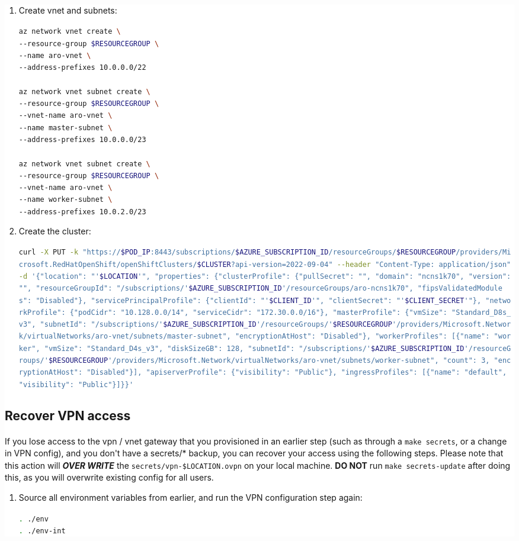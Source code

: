 1. Create vnet and subnets:

    ```bash
    az network vnet create \
    --resource-group $RESOURCEGROUP \
    --name aro-vnet \
    --address-prefixes 10.0.0.0/22

    az network vnet subnet create \
    --resource-group $RESOURCEGROUP \
    --vnet-name aro-vnet \
    --name master-subnet \
    --address-prefixes 10.0.0.0/23

    az network vnet subnet create \
    --resource-group $RESOURCEGROUP \
    --vnet-name aro-vnet \
    --name worker-subnet \
    --address-prefixes 10.0.2.0/23
    ```

1. Create the cluster:

    ```bash
    curl -X PUT -k "https://$POD_IP:8443/subscriptions/$AZURE_SUBSCRIPTION_ID/resourceGroups/$RESOURCEGROUP/providers/Microsoft.RedHatOpenShift/openShiftClusters/$CLUSTER?api-version=2022-09-04" --header "Content-Type: application/json" -d '{"location": "'$LOCATION'", "properties": {"clusterProfile": {"pullSecret": "", "domain": "ncns1k70", "version": "", "resourceGroupId": "/subscriptions/'$AZURE_SUBSCRIPTION_ID'/resourceGroups/aro-ncns1k70", "fipsValidatedModules": "Disabled"}, "servicePrincipalProfile": {"clientId": "'$CLIENT_ID'", "clientSecret": "'$CLIENT_SECRET'"}, "networkProfile": {"podCidr": "10.128.0.0/14", "serviceCidr": "172.30.0.0/16"}, "masterProfile": {"vmSize": "Standard_D8s_v3", "subnetId": "/subscriptions/'$AZURE_SUBSCRIPTION_ID'/resourceGroups/'$RESOURCEGROUP'/providers/Microsoft.Network/virtualNetworks/aro-vnet/subnets/master-subnet", "encryptionAtHost": "Disabled"}, "workerProfiles": [{"name": "worker", "vmSize": "Standard_D4s_v3", "diskSizeGB": 128, "subnetId": "/subscriptions/'$AZURE_SUBSCRIPTION_ID'/resourceGroups/'$RESOURCEGROUP'/providers/Microsoft.Network/virtualNetworks/aro-vnet/subnets/worker-subnet", "count": 3, "encryptionAtHost": "Disabled"}], "apiserverProfile": {"visibility": "Public"}, "ingressProfiles": [{"name": "default", "visibility": "Public"}]}}'
    ```

## Recover VPN access

If you lose access to the vpn / vnet gateway that you provisioned in an earlier step (such as through a `make secrets`, or a change in VPN config), and you don't have a secrets/* backup, you can recover your access using the following steps. Please note that this action will _**OVER WRITE**_ the `secrets/vpn-$LOCATION.ovpn` on your local machine. **DO NOT** run `make secrets-update` after doing this, as you will overwrite existing config for all users.

1. Source all environment variables from earlier, and run the VPN configuration step again:

    ```bash
    . ./env
    . ./env-int
